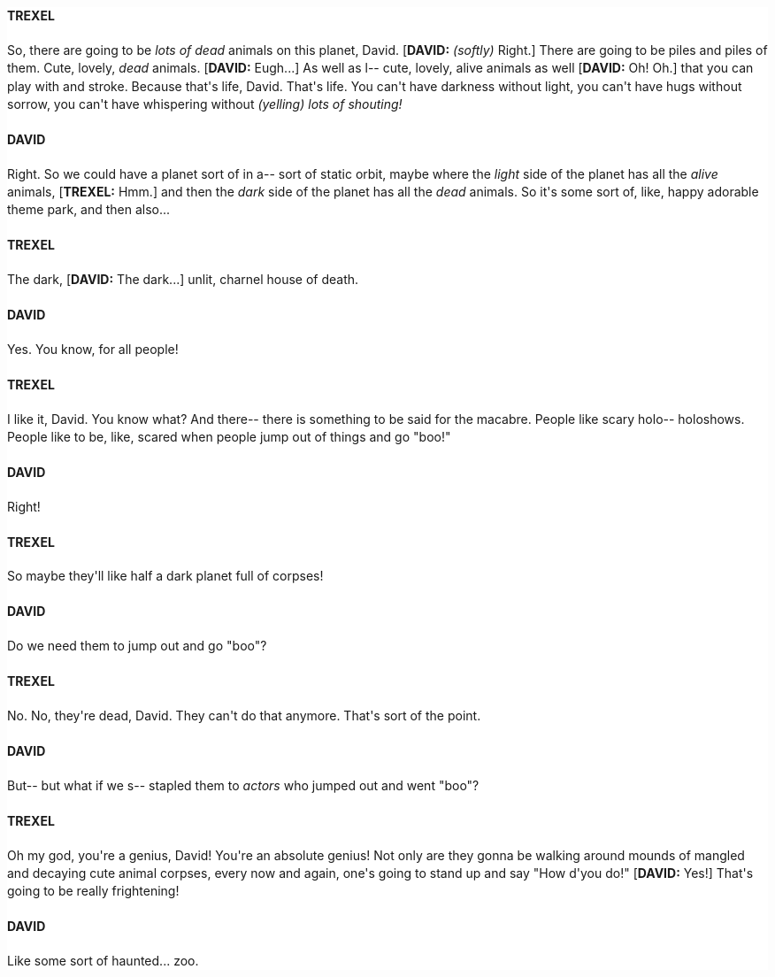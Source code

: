 #### TREXEL

So, there are going to be *lots of* *dead* animals on this planet, David. [__DAVID:__ *(softly)* Right.] There are going to be piles and piles of them. Cute, lovely, *dead* animals. [__DAVID:__ Eugh...] As well as l-- cute, lovely, alive animals as well [__DAVID:__ Oh! Oh.] that you can play with and stroke. Because that's life, David. That's life. You can't have darkness without light, you can't have hugs without sorrow, you can't have whispering without _(yelling)_ *lots of shouting!*

#### DAVID

Right. So we could have a planet sort of in a-- sort of static orbit, maybe where the *light* side of the planet has all the *alive* animals, [__TREXEL:__ Hmm.] and then the *dark* side of the planet has all the *dead* animals. So it's some sort of, like, happy adorable theme park, and then also...

#### TREXEL

The dark, [__DAVID:__ The dark...] unlit, charnel house of death.

#### DAVID

Yes. You know, for all people!

#### TREXEL

I like it, David. You know what? And there-- there is something to be said for the macabre. People like scary holo-- holoshows. People like to be, like, scared when people jump out of things and go "boo!"

#### DAVID

Right!

#### TREXEL

So maybe they'll like half a dark planet full of corpses!

#### DAVID

Do we need them to jump out and go "boo"?

#### TREXEL

No. No, they're dead, David. They can't do that anymore. That's sort of the point.

#### DAVID

But-- but what if we s-- stapled them to *actors* who jumped out and went "boo"?

#### TREXEL

Oh my god, you're a genius, David! You're an absolute genius! Not only are they gonna be walking around mounds of mangled and decaying cute animal corpses, every now and again, one's going to stand up and say "How d'you do!" [__DAVID:__ Yes!] That's going to be really frightening!

#### DAVID

Like some sort of haunted... zoo.
